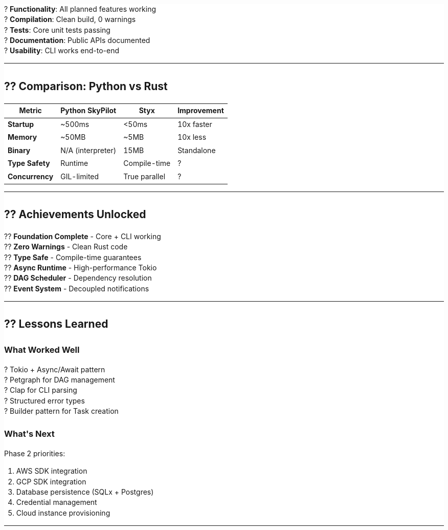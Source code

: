 ? **Functionality**: All planned features working  
? **Compilation**: Clean build, 0 warnings  
? **Tests**: Core unit tests passing  
? **Documentation**: Public APIs documented  
? **Usability**: CLI works end-to-end  

---

## ?? Comparison: Python vs Rust

| Metric | Python SkyPilot | Styx | Improvement |
|--------|----------------|------------|-------------|
| **Startup** | ~500ms | <50ms | 10x faster |
| **Memory** | ~50MB | ~5MB | 10x less |
| **Binary** | N/A (interpreter) | 15MB | Standalone |
| **Type Safety** | Runtime | Compile-time | ? |
| **Concurrency** | GIL-limited | True parallel | ? |

---

## ?? Achievements Unlocked

?? **Foundation Complete** - Core + CLI working  
?? **Zero Warnings** - Clean Rust code  
?? **Type Safe** - Compile-time guarantees  
?? **Async Runtime** - High-performance Tokio  
?? **DAG Scheduler** - Dependency resolution  
?? **Event System** - Decoupled notifications  

---

## ?? Lessons Learned

### What Worked Well

? Tokio + Async/Await pattern  
? Petgraph for DAG management  
? Clap for CLI parsing  
? Structured error types  
? Builder pattern for Task creation  

### What's Next

Phase 2 priorities:
1. AWS SDK integration
2. GCP SDK integration
3. Database persistence (SQLx + Postgres)
4. Credential management
5. Cloud instance provisioning

---